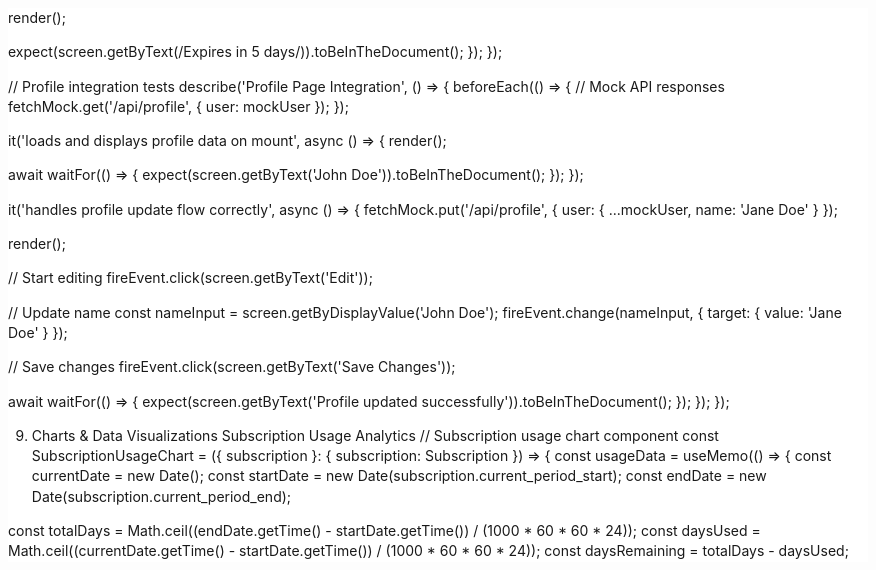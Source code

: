  render();
 
 expect(screen.getByText(/Expires in 5 days/)).toBeInTheDocument();
 });
});

// Profile integration tests
describe('Profile Page Integration', () => {
 beforeEach(() => {
 // Mock API responses
 fetchMock.get('/api/profile', {
 user: mockUser
 });
 });

 it('loads and displays profile data on mount', async () => {
 render();
 
 await waitFor(() => {
 expect(screen.getByText('John Doe')).toBeInTheDocument();
 });
 });

 it('handles profile update flow correctly', async () => {
 fetchMock.put('/api/profile', {
 user: { ...mockUser, name: 'Jane Doe' }
 });

 render();
 
 // Start editing
 fireEvent.click(screen.getByText('Edit'));
 
 // Update name
 const nameInput = screen.getByDisplayValue('John Doe');
 fireEvent.change(nameInput, { target: { value: 'Jane Doe' } });
 
 // Save changes
 fireEvent.click(screen.getByText('Save Changes'));
 
 await waitFor(() => {
 expect(screen.getByText('Profile updated successfully')).toBeInTheDocument();
 });
 });
});

9. Charts & Data Visualizations
Subscription Usage Analytics
// Subscription usage chart component
const SubscriptionUsageChart = ({ subscription }: { subscription: Subscription }) => {
 const usageData = useMemo(() => {
 const currentDate = new Date();
 const startDate = new Date(subscription.current\_period\_start);
 const endDate = new Date(subscription.current\_period\_end);
 
 const totalDays = Math.ceil((endDate.getTime() - startDate.getTime()) / (1000 * 60 * 60 * 24));
 const daysUsed = Math.ceil((currentDate.getTime() - startDate.getTime()) / (1000 * 60 * 60 * 24));
 const daysRemaining = totalDays - daysUsed;
 